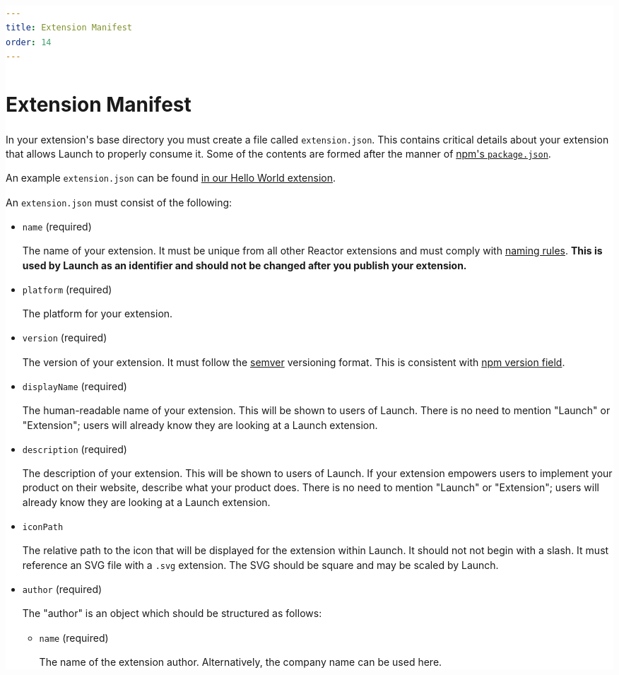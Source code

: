 ```yaml
---
title: Extension Manifest
order: 14
---
```


# Extension Manifest

In your extension's base directory you must create a file called `extension.json`. This contains critical details about your extension that allows Launch to properly consume it. Some of the contents are formed after the manner of [npm's `package.json`](https://docs.npmjs.com/files/package.json).

An example `extension.json` can be found [in our Hello World extension](https://github.com/adobe/reactor-helloworld-extension/blob/master/extension.json).

An `extension.json` must consist of the following:

* `name` (required)

  The name of your extension. It must be unique from all other Reactor extensions and must comply with [naming rules](#naming-rules). **This is used by Launch as an identifier and should not be changed after you publish your extension.**

* `platform` (required)

  The platform for your extension.

* `version` (required)

  The version of your extension. It must follow the [semver](http://semver.org/) versioning format. This is consistent with [npm version field](https://docs.npmjs.com/files/package.json#version).

* `displayName` (required)

  The human-readable name of your extension. This will be shown to users of Launch. There is no need to mention "Launch" or "Extension"; users will already know they are looking at a Launch extension.

* `description` (required)

  The description of your extension. This will be shown to users of Launch. If your extension empowers users to implement your product on their website, describe what your product does. There is no need to mention "Launch" or "Extension"; users will already know they are looking at a Launch extension.

* `iconPath`

  The relative path to the icon that will be displayed for the extension within Launch. It should not not begin with a slash. It must reference an SVG file with a `.svg` extension. The SVG should be square and may be scaled by Launch.

* `author` (required)

  The "author" is an object which should be structured as follows:

  * `name` (required)

    The name of the extension author. Alternatively, the company name can be used here.

